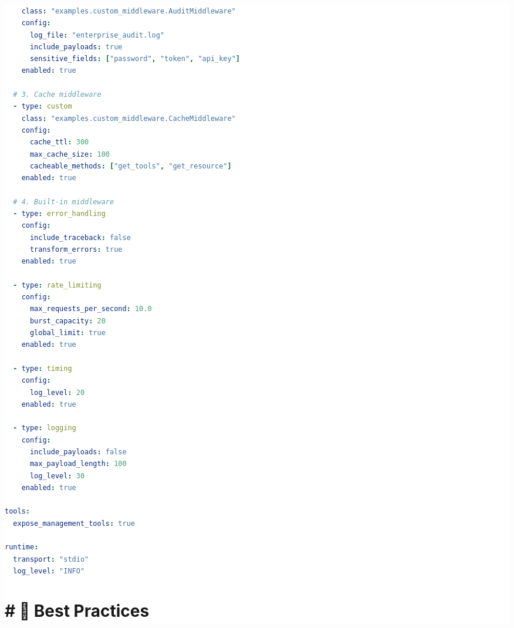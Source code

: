 ```yaml
    class: "examples.custom_middleware.AuditMiddleware"
    config:
      log_file: "enterprise_audit.log"
      include_payloads: true
      sensitive_fields: ["password", "token", "api_key"]
    enabled: true

  # 3. Cache middleware
  - type: custom
    class: "examples.custom_middleware.CacheMiddleware"
    config:
      cache_ttl: 300
      max_cache_size: 100
      cacheable_methods: ["get_tools", "get_resource"]
    enabled: true

  # 4. Built-in middleware
  - type: error_handling
    config:
      include_traceback: false
      transform_errors: true
    enabled: true

  - type: rate_limiting
    config:
      max_requests_per_second: 10.0
      burst_capacity: 20
      global_limit: true
    enabled: true

  - type: timing
    config:
      log_level: 20
    enabled: true

  - type: logging
    config:
      include_payloads: false
      max_payload_length: 100
      log_level: 30
    enabled: true

tools:
  expose_management_tools: true

runtime:
  transport: "stdio"
  log_level: "INFO"
```

# # 🎯 Best Practices
